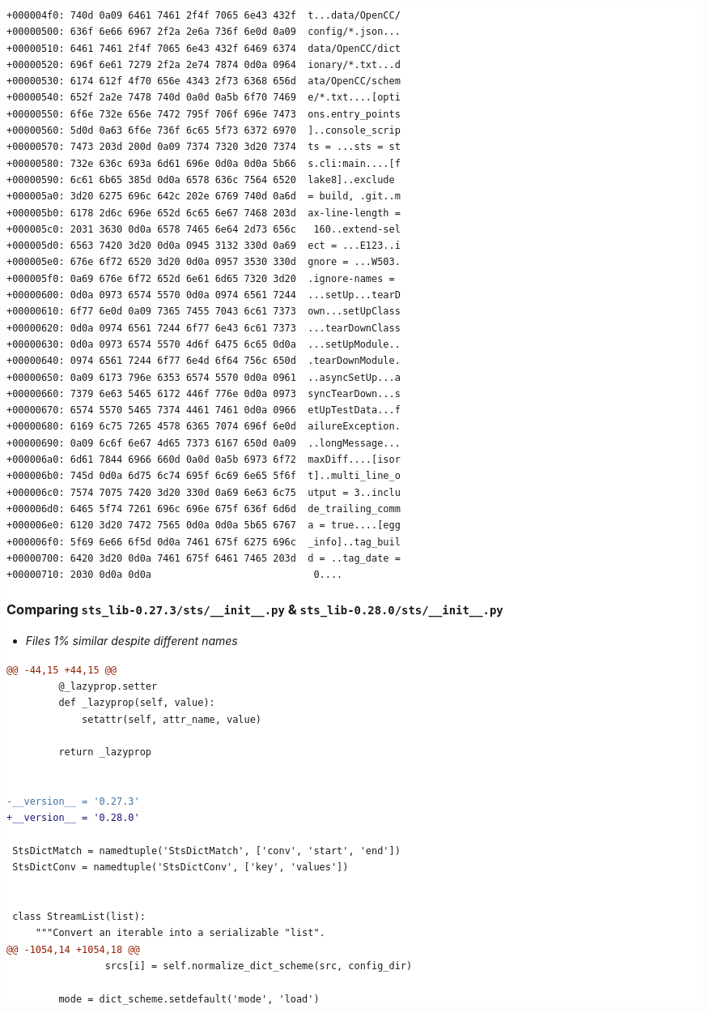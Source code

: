 ```
+000004f0: 740d 0a09 6461 7461 2f4f 7065 6e43 432f  t...data/OpenCC/
+00000500: 636f 6e66 6967 2f2a 2e6a 736f 6e0d 0a09  config/*.json...
+00000510: 6461 7461 2f4f 7065 6e43 432f 6469 6374  data/OpenCC/dict
+00000520: 696f 6e61 7279 2f2a 2e74 7874 0d0a 0964  ionary/*.txt...d
+00000530: 6174 612f 4f70 656e 4343 2f73 6368 656d  ata/OpenCC/schem
+00000540: 652f 2a2e 7478 740d 0a0d 0a5b 6f70 7469  e/*.txt....[opti
+00000550: 6f6e 732e 656e 7472 795f 706f 696e 7473  ons.entry_points
+00000560: 5d0d 0a63 6f6e 736f 6c65 5f73 6372 6970  ]..console_scrip
+00000570: 7473 203d 200d 0a09 7374 7320 3d20 7374  ts = ...sts = st
+00000580: 732e 636c 693a 6d61 696e 0d0a 0d0a 5b66  s.cli:main....[f
+00000590: 6c61 6b65 385d 0d0a 6578 636c 7564 6520  lake8]..exclude 
+000005a0: 3d20 6275 696c 642c 202e 6769 740d 0a6d  = build, .git..m
+000005b0: 6178 2d6c 696e 652d 6c65 6e67 7468 203d  ax-line-length =
+000005c0: 2031 3630 0d0a 6578 7465 6e64 2d73 656c   160..extend-sel
+000005d0: 6563 7420 3d20 0d0a 0945 3132 330d 0a69  ect = ...E123..i
+000005e0: 676e 6f72 6520 3d20 0d0a 0957 3530 330d  gnore = ...W503.
+000005f0: 0a69 676e 6f72 652d 6e61 6d65 7320 3d20  .ignore-names = 
+00000600: 0d0a 0973 6574 5570 0d0a 0974 6561 7244  ...setUp...tearD
+00000610: 6f77 6e0d 0a09 7365 7455 7043 6c61 7373  own...setUpClass
+00000620: 0d0a 0974 6561 7244 6f77 6e43 6c61 7373  ...tearDownClass
+00000630: 0d0a 0973 6574 5570 4d6f 6475 6c65 0d0a  ...setUpModule..
+00000640: 0974 6561 7244 6f77 6e4d 6f64 756c 650d  .tearDownModule.
+00000650: 0a09 6173 796e 6353 6574 5570 0d0a 0961  ..asyncSetUp...a
+00000660: 7379 6e63 5465 6172 446f 776e 0d0a 0973  syncTearDown...s
+00000670: 6574 5570 5465 7374 4461 7461 0d0a 0966  etUpTestData...f
+00000680: 6169 6c75 7265 4578 6365 7074 696f 6e0d  ailureException.
+00000690: 0a09 6c6f 6e67 4d65 7373 6167 650d 0a09  ..longMessage...
+000006a0: 6d61 7844 6966 660d 0a0d 0a5b 6973 6f72  maxDiff....[isor
+000006b0: 745d 0d0a 6d75 6c74 695f 6c69 6e65 5f6f  t]..multi_line_o
+000006c0: 7574 7075 7420 3d20 330d 0a69 6e63 6c75  utput = 3..inclu
+000006d0: 6465 5f74 7261 696c 696e 675f 636f 6d6d  de_trailing_comm
+000006e0: 6120 3d20 7472 7565 0d0a 0d0a 5b65 6767  a = true....[egg
+000006f0: 5f69 6e66 6f5d 0d0a 7461 675f 6275 696c  _info]..tag_buil
+00000700: 6420 3d20 0d0a 7461 675f 6461 7465 203d  d = ..tag_date =
+00000710: 2030 0d0a 0d0a                            0....
```

### Comparing `sts_lib-0.27.3/sts/__init__.py` & `sts_lib-0.28.0/sts/__init__.py`

 * *Files 1% similar despite different names*

```diff
@@ -44,15 +44,15 @@
         @_lazyprop.setter
         def _lazyprop(self, value):
             setattr(self, attr_name, value)
 
         return _lazyprop
 
 
-__version__ = '0.27.3'
+__version__ = '0.28.0'
 
 StsDictMatch = namedtuple('StsDictMatch', ['conv', 'start', 'end'])
 StsDictConv = namedtuple('StsDictConv', ['key', 'values'])
 
 
 class StreamList(list):
     """Convert an iterable into a serializable "list".
@@ -1054,14 +1054,18 @@
                 srcs[i] = self.normalize_dict_scheme(src, config_dir)
 
         mode = dict_scheme.setdefault('mode', 'load')
```
